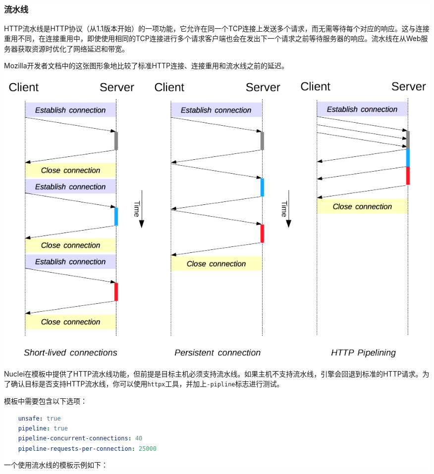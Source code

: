```yaml
```

### 流水线

HTTP流水线是HTTP协议（从1.1版本开始）的一项功能，它允许在同一个TCP连接上发送多个请求，而无需等待每个对应的响应。这与连接重用不同，在连接重用中，即使使用相同的TCP连接进行多个请求客户端也会在发出下一个请求之前等待服务器的响应。流水线在从Web服务器获取资源时优化了网络延迟和带宽。

Mozilla开发者文档中的这张图形象地比较了标准HTTP连接、连接重用和流水线之前的延迟。

![](../../img/image21.png)

Nuclei在模板中提供了HTTP流水线功能，但前提是目标主机必须支持流水线。如果主机不支持流水线，引擎会回退到标准的HTTP请求。为了确认目标是否支持HTTP流水线，你可以使用`httpx`工具，并加上`-pipline`标志进行测试。

模板中需要包含以下选项：

```yaml
    unsafe: true
    pipeline: true
    pipeline-concurrent-connections: 40
    pipeline-requests-per-connection: 25000
```

一个使用流水线的模板示例如下：
